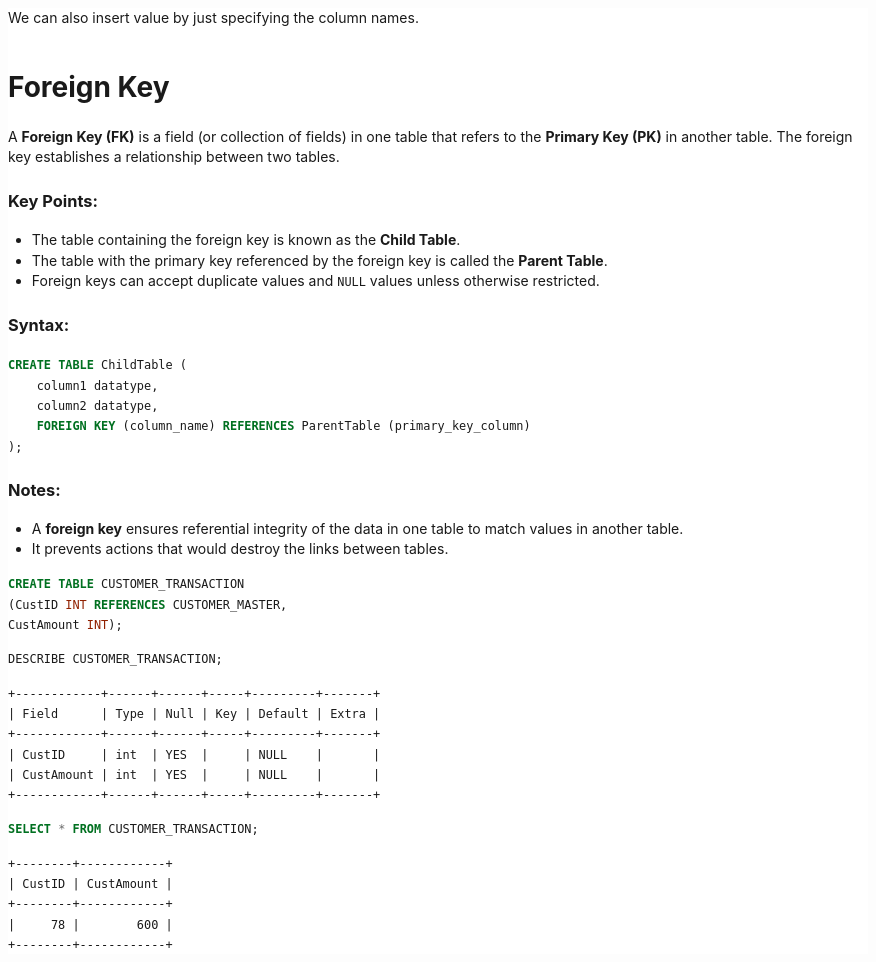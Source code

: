 We can also insert value by just specifying the column names.

# Foreign Key

A **Foreign Key (FK)** is a field (or collection of fields) in one table that refers to the **Primary Key (PK)** in another table. The foreign key establishes a relationship between two tables.

### Key Points:
- The table containing the foreign key is known as the **Child Table**.
- The table with the primary key referenced by the foreign key is called the **Parent Table**.
- Foreign keys can accept duplicate values and `NULL` values unless otherwise restricted.

### Syntax:

```sql
CREATE TABLE ChildTable (
    column1 datatype,
    column2 datatype,
    FOREIGN KEY (column_name) REFERENCES ParentTable (primary_key_column)
);
```

### Notes:
- A **foreign key** ensures referential integrity of the data in one table to match values in another table.
- It prevents actions that would destroy the links between tables.

```sql
CREATE TABLE CUSTOMER_TRANSACTION
(CustID INT REFERENCES CUSTOMER_MASTER,
CustAmount INT);
```
```sql
DESCRIBE CUSTOMER_TRANSACTION;
```
```
+------------+------+------+-----+---------+-------+
| Field      | Type | Null | Key | Default | Extra |
+------------+------+------+-----+---------+-------+
| CustID     | int  | YES  |     | NULL    |       |
| CustAmount | int  | YES  |     | NULL    |       |
+------------+------+------+-----+---------+-------+
```

```sql
SELECT * FROM CUSTOMER_TRANSACTION;
```
```
+--------+------------+
| CustID | CustAmount |
+--------+------------+
|     78 |        600 |
+--------+------------+
```

